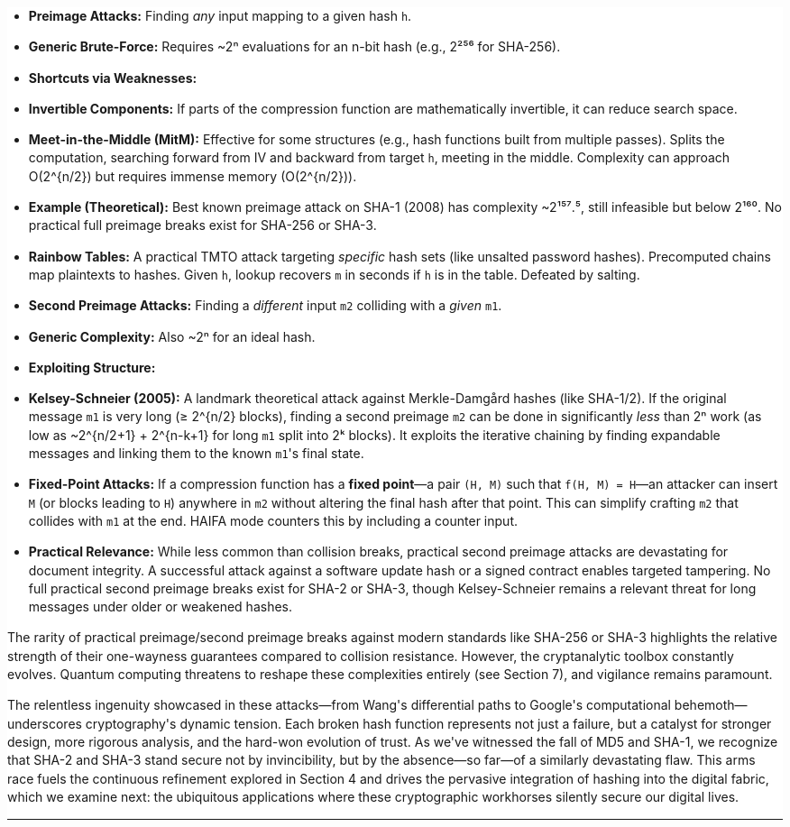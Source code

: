 *   **Preimage Attacks:** Finding *any* input mapping to a given hash `h`.  

*   **Generic Brute-Force:** Requires ~2ⁿ evaluations for an n-bit hash (e.g., 2²⁵⁶ for SHA-256).  

*   **Shortcuts via Weaknesses:**  

*   **Invertible Components:** If parts of the compression function are mathematically invertible, it can reduce search space.  

*   **Meet-in-the-Middle (MitM):** Effective for some structures (e.g., hash functions built from multiple passes). Splits the computation, searching forward from IV and backward from target `h`, meeting in the middle. Complexity can approach O(2^{n/2}) but requires immense memory (O(2^{n/2})).  

*   **Example (Theoretical):** Best known preimage attack on SHA-1 (2008) has complexity ~2¹⁵⁷.⁵, still infeasible but below 2¹⁶⁰. No practical full preimage breaks exist for SHA-256 or SHA-3.  

*   **Rainbow Tables:** A practical TMTO attack targeting *specific* hash sets (like unsalted password hashes). Precomputed chains map plaintexts to hashes. Given `h`, lookup recovers `m` in seconds if `h` is in the table. Defeated by salting.

*   **Second Preimage Attacks:** Finding a *different* input `m2` colliding with a *given* `m1`.  

*   **Generic Complexity:** Also ~2ⁿ for an ideal hash.  

*   **Exploiting Structure:**  

*   **Kelsey-Schneier (2005):** A landmark theoretical attack against Merkle-Damgård hashes (like SHA-1/2). If the original message `m1` is very long (≥ 2^{n/2} blocks), finding a second preimage `m2` can be done in significantly *less* than 2ⁿ work (as low as ~2^{n/2+1} + 2^{n-k+1} for long `m1` split into 2ᵏ blocks). It exploits the iterative chaining by finding expandable messages and linking them to the known `m1`'s final state.  

*   **Fixed-Point Attacks:** If a compression function has a **fixed point**—a pair `(H, M)` such that `f(H, M) = H`—an attacker can insert `M` (or blocks leading to `H`) anywhere in `m2` without altering the final hash after that point. This can simplify crafting `m2` that collides with `m1` at the end. HAIFA mode counters this by including a counter input.  

*   **Practical Relevance:** While less common than collision breaks, practical second preimage attacks are devastating for document integrity. A successful attack against a software update hash or a signed contract enables targeted tampering. No full practical second preimage breaks exist for SHA-2 or SHA-3, though Kelsey-Schneier remains a relevant threat for long messages under older or weakened hashes.

The rarity of practical preimage/second preimage breaks against modern standards like SHA-256 or SHA-3 highlights the relative strength of their one-wayness guarantees compared to collision resistance. However, the cryptanalytic toolbox constantly evolves. Quantum computing threatens to reshape these complexities entirely (see Section 7), and vigilance remains paramount.

The relentless ingenuity showcased in these attacks—from Wang's differential paths to Google's computational behemoth—underscores cryptography's dynamic tension. Each broken hash function represents not just a failure, but a catalyst for stronger design, more rigorous analysis, and the hard-won evolution of trust. As we've witnessed the fall of MD5 and SHA-1, we recognize that SHA-2 and SHA-3 stand secure not by invincibility, but by the absence—so far—of a similarly devastating flaw. This arms race fuels the continuous refinement explored in Section 4 and drives the pervasive integration of hashing into the digital fabric, which we examine next: the ubiquitous applications where these cryptographic workhorses silently secure our digital lives.

---
